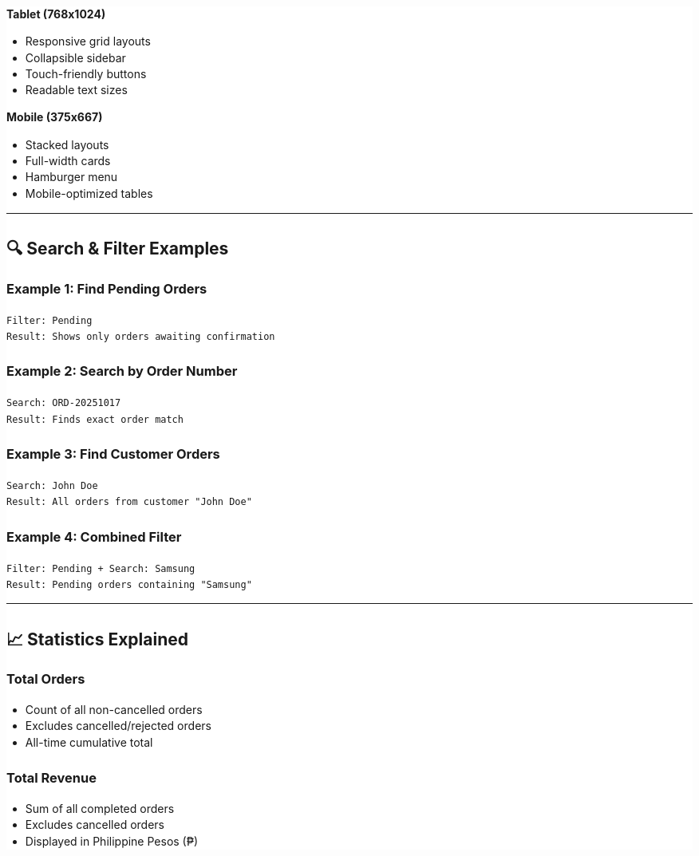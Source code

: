 **Tablet (768x1024)**
- Responsive grid layouts
- Collapsible sidebar
- Touch-friendly buttons
- Readable text sizes

**Mobile (375x667)**
- Stacked layouts
- Full-width cards
- Hamburger menu
- Mobile-optimized tables

---

## 🔍 Search & Filter Examples

### **Example 1: Find Pending Orders**
```
Filter: Pending
Result: Shows only orders awaiting confirmation
```

### **Example 2: Search by Order Number**
```
Search: ORD-20251017
Result: Finds exact order match
```

### **Example 3: Find Customer Orders**
```
Search: John Doe
Result: All orders from customer "John Doe"
```

### **Example 4: Combined Filter**
```
Filter: Pending + Search: Samsung
Result: Pending orders containing "Samsung"
```

---

## 📈 Statistics Explained

### **Total Orders**
- Count of all non-cancelled orders
- Excludes cancelled/rejected orders
- All-time cumulative total

### **Total Revenue**
- Sum of all completed orders
- Excludes cancelled orders
- Displayed in Philippine Pesos (₱)
